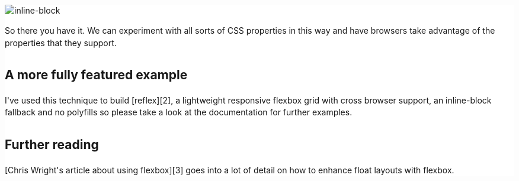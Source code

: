 <img src="http://www.lendmeyourear.net/wp-content/uploads/inline-block1.png" alt="inline-block" width="475" height="285" class="size-large wp-image-1427" />

So there you have it. We can experiment with all sorts of CSS properties in this way and have browsers take advantage of the properties that they support.

## A more fully featured example

I've used this technique to build [reflex][2], a lightweight responsive flexbox grid with cross browser support, an inline-block fallback and no polyfills so please take a look at the documentation for further examples.

## Further reading

[Chris Wright's article about using flexbox][3] goes into a lot of detail on how to enhance float layouts with flexbox.

<style>
.container--post ul.example {
    box-sizing: border-box;
    list-style-type: none;
    max-width: 100%;
    margin: 0;
    padding: .5em;
    background-color: #ccc;
}

.container--post ul.example li {
    box-sizing: border-box;
    padding: .5em;
    margin: .5em;
    background-color: #e9e9e9;
    text-align: center;
}

.block {
    display: block;
}

.block__item {
    display: inline-block;
    min-width: 10%;
}

.flex {
    display: flex;
    flex-wrap: wrap;
}

.flex__item {
    min-width: 10%;
}

.flexblock-basic {
    display: block;
    display: flex;
    flex-wrap: wrap;
}


 [1]: http://lendmeyourear.net/bits/layer-display/
 [2]: http://leejordan.github.io/reflex/docs/
 [3]: http://www.chriswrightdesign.com/experiments/using-flexbox-today/